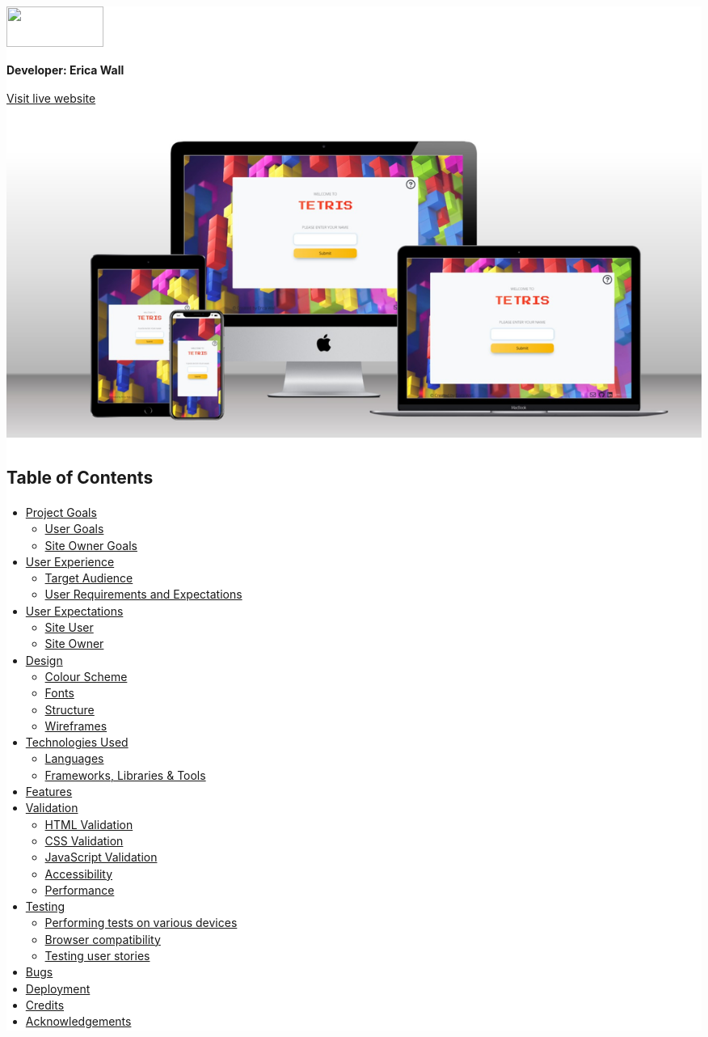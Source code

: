 <img src="assets/images/tetris-logo.jfif" style="width: 120px;height:50px;">

**Developer: Erica Wall**

[Visit live website](https://ericawall.github.io/portfolio-project-2/)

![Mockup image](docs/responsiveness-mockup-tetris.jpg)

## Table of Contents
  - [Project Goals](#project-goals)
    - [User Goals](#user-goals)
    - [Site Owner Goals](#site-owner-goals)
  - [User Experience](#user-experience)
    - [Target Audience](#target-audience)
    - [User Requirements and Expectations](#user-requirements-and-expectations)
  - [User Expectations](#user-stories)
    - [Site User](#site-user)
    - [Site Owner](#site-owner)
  - [Design](#design)
    - [Colour Scheme](#colour-scheme)
    - [Fonts](#fonts)
    - [Structure](#structure)
    - [Wireframes](#wireframes)
  - [Technologies Used](#technologies-used)
    - [Languages](#languages)
    - [Frameworks, Libraries & Tools](#frameworks-libraries--tools)
  - [Features](#features)
  - [Validation](#validation)
    - [HTML Validation](#html-validation)
    - [CSS Validation](#css-validation)
    - [JavaScript Validation](#javascript-validation)
    - [Accessibility](#accessibility)
    - [Performance](#performance)
  - [Testing](#testing)
    - [Performing tests on various devices](#performing-tests-on-various-devices)
    - [Browser compatibility](#browser-compatibility)
    - [Testing user stories](#testing-user-stories)
  - [Bugs](#bugs)
  - [Deployment](#deployment)
  - [Credits](#credits)
  - [Acknowledgements](#acknowledgements)
